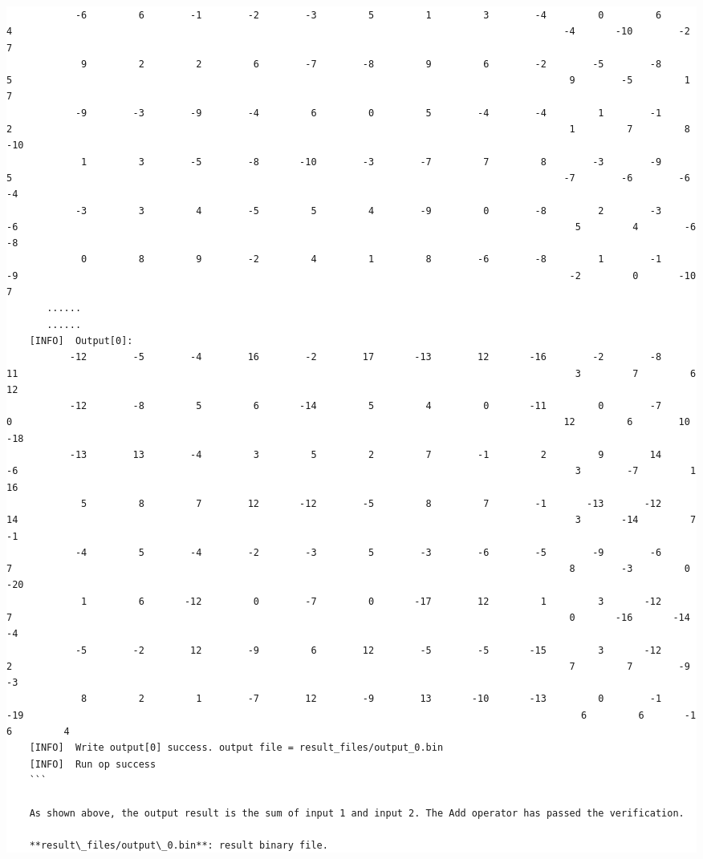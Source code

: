                 -6         6        -1        -2        -3         5         1         3        -4         0         6         4                                                                                                -4       -10        -2         7
                 9         2         2         6        -7        -8         9         6        -2        -5        -8         5                                                                                                 9        -5         1         7
                -9        -3        -9        -4         6         0         5        -4        -4         1        -1         2                                                                                                 1         7         8       -10
                 1         3        -5        -8       -10        -3        -7         7         8        -3        -9         5                                                                                                -7        -6        -6        -4
                -3         3         4        -5         5         4        -9         0        -8         2        -3        -6                                                                                                 5         4        -6        -8
                 0         8         9        -2         4         1         8        -6        -8         1        -1        -9                                                                                                -2         0       -10         7
           ......
           ......
        [INFO]  Output[0]:
               -12        -5        -4        16        -2        17       -13        12       -16        -2        -8        11                                                                                                 3         7         6        12
               -12        -8         5         6       -14         5         4         0       -11         0        -7         0                                                                                                12         6        10       -18
               -13        13        -4         3         5         2         7        -1         2         9        14        -6                                                                                                 3        -7         1        16
                 5         8         7        12       -12        -5         8         7        -1       -13       -12        14                                                                                                 3       -14         7        -1
                -4         5        -4        -2        -3         5        -3        -6        -5        -9        -6         7                                                                                                 8        -3         0       -20
                 1         6       -12         0        -7         0       -17        12         1         3       -12         7                                                                                                 0       -16       -14        -4
                -5        -2        12        -9         6        12        -5        -5       -15         3       -12         2                                                                                                 7         7        -9        -3
                 8         2         1        -7        12        -9        13       -10       -13         0        -1       -19                                                                                                 6         6       -16         4
        [INFO]  Write output[0] success. output file = result_files/output_0.bin
        [INFO]  Run op success
        ```

        As shown above, the output result is the sum of input 1 and input 2. The Add operator has passed the verification.

        **result\_files/output\_0.bin**: result binary file.

    

